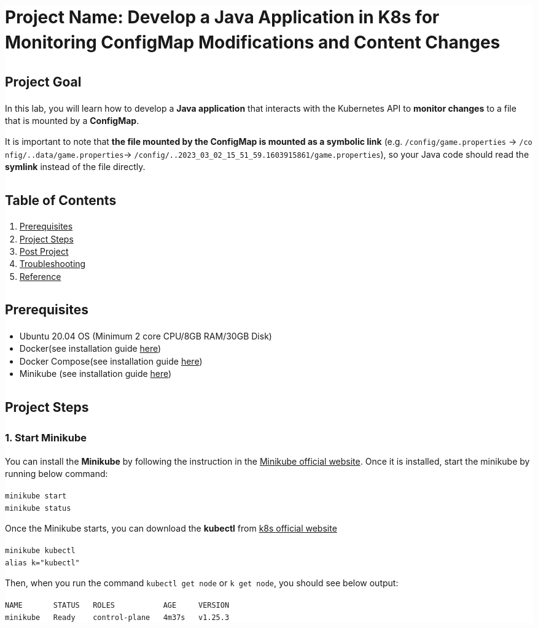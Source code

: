 # Project Name: Develop a Java Application in K8s for Monitoring ConfigMap Modifications and Content Changes

## Project Goal

In this lab, you will learn how to develop a **Java application** that interacts with the Kubernetes API to **monitor changes** to a file that is mounted by a **ConfigMap**.

It is important to note that **the file mounted by the ConfigMap is mounted as a symbolic link** (e.g. `/config/game.properties` -> `/config/..data/game.properties`-> `/config/..2023_03_02_15_51_59.1603915861/game.properties`), so your Java code should read the **symlink** instead of the file directly.

## Table of Contents

1. [Prerequisites](#prerequisites)
2. [Project Steps](#project_steps)
3. [Post Project](#post_project)
4. [Troubleshooting](#troubleshooting)
5. [Reference](#reference)

## <a name="prerequisites">Prerequisites</a>

- Ubuntu 20.04 OS (Minimum 2 core CPU/8GB RAM/30GB Disk)
- Docker(see installation guide [here](https://docs.docker.com/get-docker/))
- Docker Compose(see installation guide [here](https://docs.docker.com/compose/install/))
- Minikube (see installation guide [here](https://minikube.sigs.k8s.io/docs/start/))

## <a name="project_steps">Project Steps</a>

### 1. Start Minikube

You can install the **Minikube** by following the instruction in the [Minikube official website](https://minikube.sigs.k8s.io/docs/start/). Once it is installed, start the minikube by running below command:

```
minikube start
minikube status
```

Once the Minikube starts, you can download the **kubectl** from [k8s official website](https://kubernetes.io/docs/tasks/tools/)

```
minikube kubectl
alias k="kubectl"
```

Then, when you run the command `kubectl get node` or `k get node`, you should see below output:

```
NAME       STATUS   ROLES           AGE     VERSION
minikube   Ready    control-plane   4m37s   v1.25.3
```
